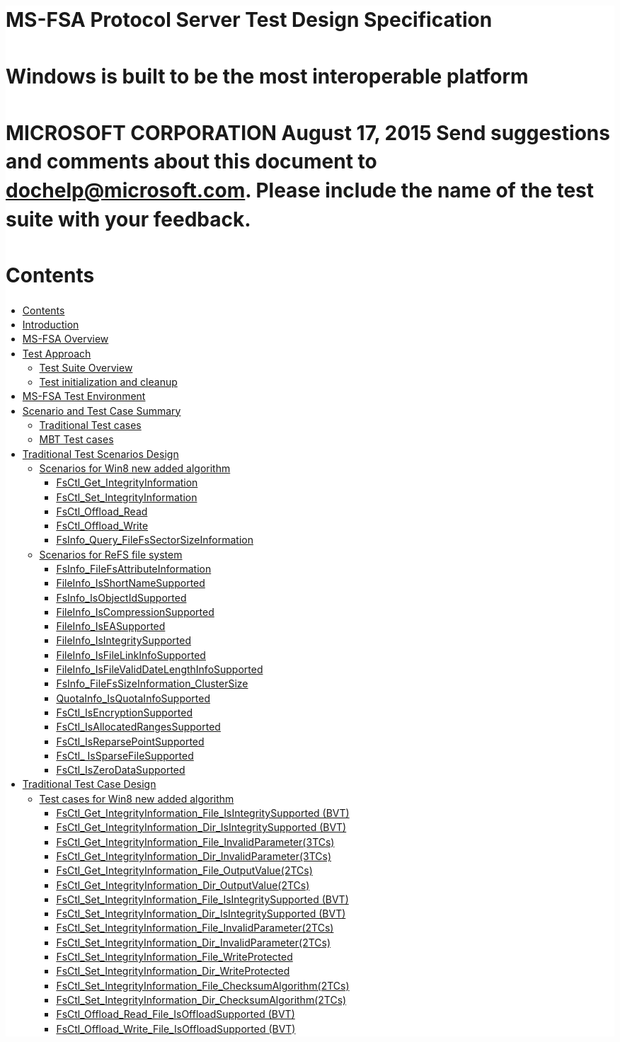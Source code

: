 ﻿# MS-FSA Protocol Server Test Design Specification 
# Windows is built to be the most interoperable platform 
#  MICROSOFT CORPORATION    August 17, 2015  Send suggestions and comments about this document to dochelp@microsoft.com.  Please include the name of the test suite with your feedback. 

# Contents
* [Contents](#_Toc427488644)
* [Introduction](#_Toc427488645)
* [MS-FSA Overview](#_Toc427488646)
* [Test Approach](#_Toc427488647)
    * [Test Suite Overview](#_Toc427488648)
    * [Test initialization and cleanup](#_Toc427488649)
* [MS-FSA Test Environment](#_Toc427488650)
* [Scenario and Test Case Summary](#_Toc427488651)
    * [Traditional Test cases](#_Toc427488652)
    * [MBT Test cases](#_Toc427488653)
* [Traditional Test Scenarios Design](#_Toc427488654)
    * [Scenarios for Win8 new added algorithm](#_Toc427488655)
		* [FsCtl_Get_IntegrityInformation](#_Toc427488656)
		* [FsCtl_Set_IntegrityInformation](#_Toc427488657)
		* [FsCtl_Offload_Read](#_Toc427488658)
		* [FsCtl_Offload_Write](#_Toc427488659)
		* [FsInfo_Query_FileFsSectorSizeInformation](#_Toc427488660)
    * [Scenarios for ReFS file system](#_Toc427488661)
		* [FsInfo_FileFsAttributeInformation](#_Toc427488662)
		* [FileInfo_IsShortNameSupported](#_Toc427488663)
		* [FsInfo_IsObjectIdSupported](#_Toc427488664)
		* [FileInfo_IsCompressionSupported](#_Toc427488665)
		* [FileInfo_IsEASupported](#_Toc427488666)
		* [FileInfo_IsIntegritySupported](#_Toc427488667)
		* [FileInfo_IsFileLinkInfoSupported](#_Toc427488668)
		* [FileInfo_IsFileValidDateLengthInfoSupported](#_Toc427488669)
		* [FsInfo_FileFsSizeInformation_ClusterSize](#_Toc427488670)
		* [QuotaInfo_IsQuotaInfoSupported](#_Toc427488671)
		* [FsCtl_IsEncryptionSupported](#_Toc427488672)
		* [FsCtl_IsAllocatedRangesSupported](#_Toc427488673)
		* [FsCtl_IsReparsePointSupported](#_Toc427488674)
		* [FsCtl_ IsSparseFileSupported](#_Toc427488675)
		* [FsCtl_IsZeroDataSupported](#_Toc427488676)
* [Traditional Test Case Design](#_Toc427488677)
    * [Test cases for Win8 new added algorithm](#_Toc427488678)
		* [FsCtl_Get_IntegrityInformation_File_IsIntegritySupported (BVT)](#_Toc427488679)
		* [FsCtl_Get_IntegrityInformation_Dir_IsIntegritySupported (BVT)](#_Toc427488680)
		* [FsCtl_Get_IntegrityInformation_File_InvalidParameter(3TCs)](#_Toc427488681)
		* [FsCtl_Get_IntegrityInformation_Dir_InvalidParameter(3TCs)](#_Toc427488682)
		* [FsCtl_Get_IntegrityInformation_File_OutputValue(2TCs)](#_Toc427488683)
		* [FsCtl_Get_IntegrityInformation_Dir_OutputValue(2TCs)](#_Toc427488684)
		* [FsCtl_Set_IntegrityInformation_File_IsIntegritySupported (BVT)](#_Toc427488685)
		* [FsCtl_Set_IntegrityInformation_Dir_IsIntegritySupported (BVT)](#_Toc427488686)
		* [FsCtl_Set_IntegrityInformation_File_InvalidParameter(2TCs)](#_Toc427488687)
		* [FsCtl_Set_IntegrityInformation_Dir_InvalidParameter(2TCs)](#_Toc427488688)
		* [FsCtl_Set_IntegrityInformation_File_WriteProtected](#_Toc427488689)
		* [FsCtl_Set_IntegrityInformation_Dir_WriteProtected](#_Toc427488690)
		* [FsCtl_Set_IntegrityInformation_File_ChecksumAlgorithm(2TCs)](#_Toc427488691)
		* [FsCtl_Set_IntegrityInformation_Dir_ChecksumAlgorithm(2TCs)](#_Toc427488692)
		* [FsCtl_Offload_Read_File_IsOffloadSupported (BVT)](#_Toc427488693)
		* [FsCtl_Offload_Write_File_IsOffloadSupported (BVT)](#_Toc427488694)